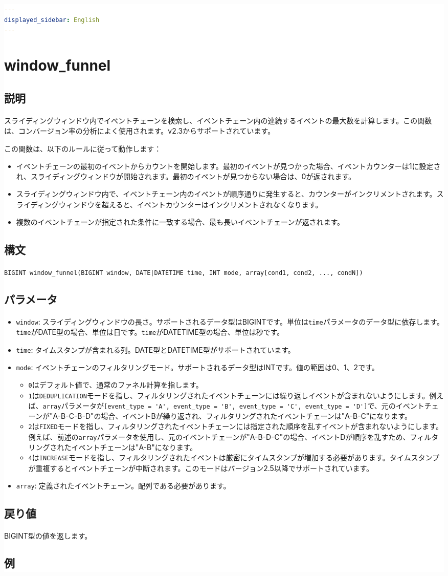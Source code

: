 ```yaml
---
displayed_sidebar: English
---
```


# window_funnel

## 説明

スライディングウィンドウ内でイベントチェーンを検索し、イベントチェーン内の連続するイベントの最大数を計算します。この関数は、コンバージョン率の分析によく使用されます。v2.3からサポートされています。

この関数は、以下のルールに従って動作します：

- イベントチェーンの最初のイベントからカウントを開始します。最初のイベントが見つかった場合、イベントカウンターは1に設定され、スライディングウィンドウが開始されます。最初のイベントが見つからない場合は、0が返されます。

- スライディングウィンドウ内で、イベントチェーン内のイベントが順序通りに発生すると、カウンターがインクリメントされます。スライディングウィンドウを超えると、イベントカウンターはインクリメントされなくなります。

- 複数のイベントチェーンが指定された条件に一致する場合、最も長いイベントチェーンが返されます。

## 構文

```Plain
BIGINT window_funnel(BIGINT window, DATE|DATETIME time, INT mode, array[cond1, cond2, ..., condN])
```

## パラメータ

- `window`: スライディングウィンドウの長さ。サポートされるデータ型はBIGINTです。単位は`time`パラメータのデータ型に依存します。`time`がDATE型の場合、単位は日です。`time`がDATETIME型の場合、単位は秒です。

- `time`: タイムスタンプが含まれる列。DATE型とDATETIME型がサポートされています。

- `mode`: イベントチェーンのフィルタリングモード。サポートされるデータ型はINTです。値の範囲は0、1、2です。
  - `0`はデフォルト値で、通常のファネル計算を指します。
  - `1`は`DEDUPLICATION`モードを指し、フィルタリングされたイベントチェーンには繰り返しイベントが含まれないようにします。例えば、`array`パラメータが`[event_type = 'A', event_type = 'B', event_type = 'C', event_type = 'D']`で、元のイベントチェーンが"A-B-C-B-D"の場合、イベントBが繰り返され、フィルタリングされたイベントチェーンは"A-B-C"になります。
  - `2`は`FIXED`モードを指し、フィルタリングされたイベントチェーンには指定された順序を乱すイベントが含まれないようにします。例えば、前述の`array`パラメータを使用し、元のイベントチェーンが"A-B-D-C"の場合、イベントDが順序を乱すため、フィルタリングされたイベントチェーンは"A-B"になります。
  - `4`は`INCREASE`モードを指し、フィルタリングされたイベントは厳密にタイムスタンプが増加する必要があります。タイムスタンプが重複するとイベントチェーンが中断されます。このモードはバージョン2.5以降でサポートされています。

- `array`: 定義されたイベントチェーン。配列である必要があります。

## 戻り値

BIGINT型の値を返します。

## 例
